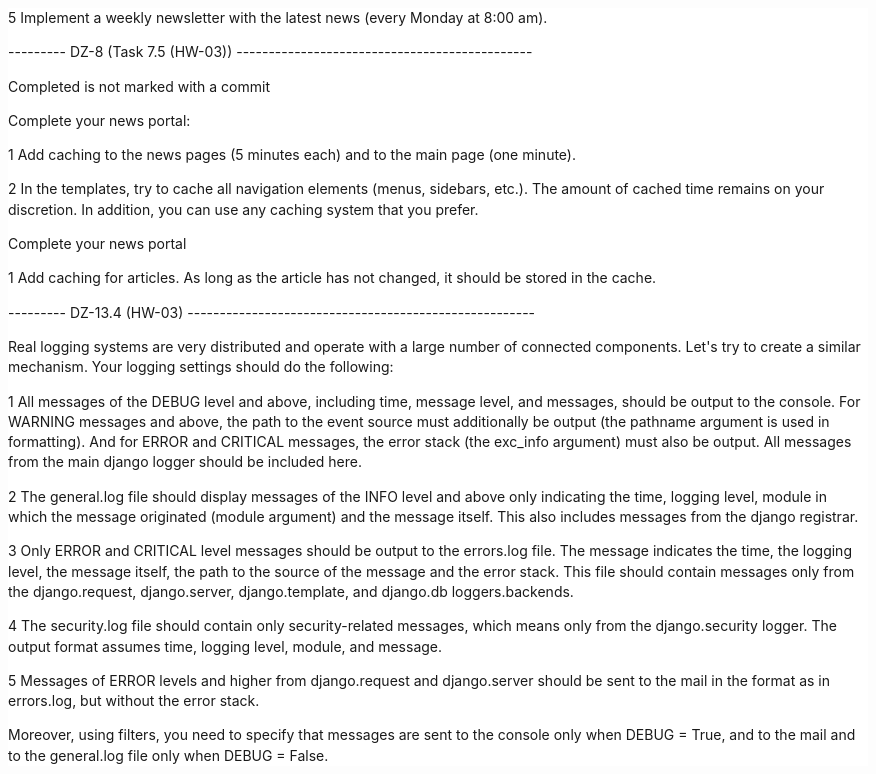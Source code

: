 5 Implement a weekly newsletter with the latest news (every Monday at 8:00 am).

--------- DZ-8 (Task 7.5 (HW-03)) ----------------------------------------------

Completed is not marked with a commit

Complete your news portal:

1 Add caching to the news pages (5 minutes each) and to the main page (one minute).

2 In the templates, try to cache all navigation elements (menus, sidebars, etc.). The amount of cached time remains on your discretion. 
In addition, you can use any caching system that you prefer.

Complete your news portal

1 Add caching for articles. As long as the article has not changed, it should be stored in the cache.

--------- DZ-13.4 (HW-03) ------------------------------------------------------

Real logging systems are very distributed and operate with a large number of connected components. Let's try to create a similar mechanism. Your logging settings should do the following:

1 All messages of the DEBUG level and above, including time, message level, and messages, should be output to the console. For WARNING messages and above, the path to the event source must additionally be output (the pathname argument is used in formatting). And for ERROR and CRITICAL messages, the error stack (the exc_info argument) must also be output. All messages from the main django logger should be included here.

2 The general.log file should display messages of the INFO level and above only indicating the time, logging level, module in which the message originated (module argument) and the message itself. This also includes messages from the django registrar.

3 Only ERROR and CRITICAL level messages should be output to the errors.log file. The message indicates the time, the logging level, the message itself, the path to the source of the message and the error stack. This file should contain messages only from the django.request, django.server, django.template, and django.db loggers.backends.

4 The security.log file should contain only security-related messages, which means only from the django.security logger. The output format assumes time, logging level, module, and message.

5 Messages of ERROR levels and higher from django.request and django.server should be sent to the mail in the format as in errors.log, but without the error stack.

Moreover, using filters, you need to specify that messages are sent to the console only when DEBUG = True, and to the mail and to the general.log file only when DEBUG = False.
